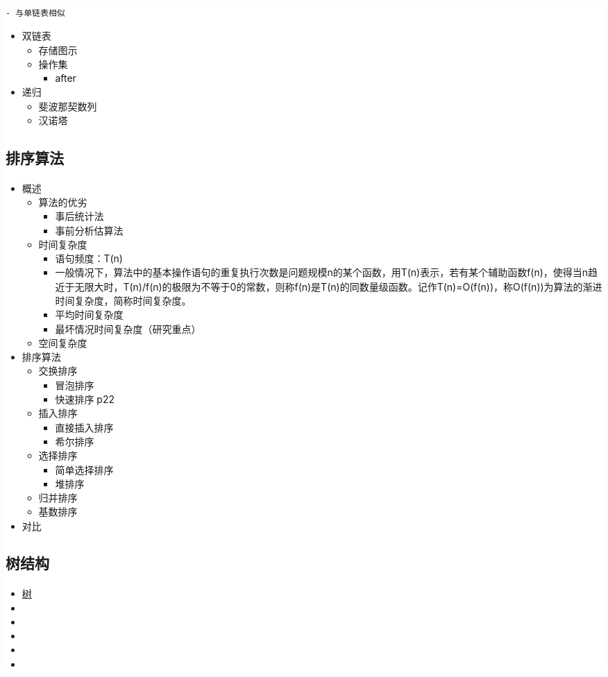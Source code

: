     - 与单链表相似
- 双链表
  - 存储图示
  - 操作集
    - after
- 递归
  - 斐波那契数列
  - 汉诺塔

## 排序算法

- 概述
  - 算法的优劣
    - 事后统计法
    - 事前分析估算法
  - 时间复杂度
    - 语句频度：T(n)
    - 一般情况下，算法中的基本操作语句的重复执行次数是问题规模n的某个函数，用T(n)表示，若有某个辅助函数f(n)，使得当n趋近于无限大时，T(n)/f(n)的极限为不等于0的常数，则称f(n)是T(n)的同数量级函数。记作T(n)=O(f(n))，称O(f(n))为算法的渐进时间复杂度，简称时间复杂度。
    - 平均时间复杂度
    - 最坏情况时间复杂度（研究重点）
  - 空间复杂度
- 排序算法
  - 交换排序
    - 冒泡排序
    - 快速排序
p22
  - 插入排序
    - 直接插入排序
    - 希尔排序
  - 选择排序
    - 简单选择排序
    - 堆排序
  - 归并排序
  - 基数排序
- 对比

## 树结构

- [树](https://javaguide.cn/cs-basics/data-structure/tree.html#%E4%BA%8C%E5%8F%89%E6%A0%91%E7%9A%84%E5%88%86%E7%B1%BB)
- [](https://zhuanlan.zhihu.com/p/90255760)
- [](https://juejin.cn/post/6844903519632228365#comment)
- [](https://zhuanlan.zhihu.com/p/273829162)
- [](https://www.cnblogs.com/maybe2030/category/709561.html)
- [](http://learn.lianglianglee.com/%E4%B8%93%E6%A0%8F/%E9%87%8D%E5%AD%A6%E6%95%B0%E6%8D%AE%E7%BB%93%E6%9E%84%E4%B8%8E%E7%AE%97%E6%B3%95-%E5%AE%8C/09%20%20%E6%A0%91%E5%92%8C%E4%BA%8C%E5%8F%89%E6%A0%91%EF%BC%9A%E5%88%86%E6%94%AF%E5%85%B3%E7%B3%BB%E4%B8%8E%E5%B1%82%E6%AC%A1%E7%BB%93%E6%9E%84%E4%B8%8B%EF%BC%8C%E5%A6%82%E4%BD%95%E6%9C%89%E6%95%88%E5%AE%9E%E7%8E%B0%E5%A2%9E%E5%88%A0%E6%9F%A5%EF%BC%9F.md)
